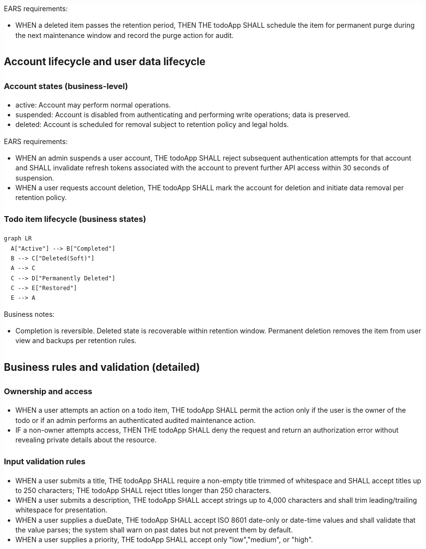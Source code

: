 EARS requirements:
- WHEN a deleted item passes the retention period, THEN THE todoApp SHALL schedule the item for permanent purge during the next maintenance window and record the purge action for audit.

## Account lifecycle and user data lifecycle

### Account states (business-level)
- active: Account may perform normal operations.
- suspended: Account is disabled from authenticating and performing write operations; data is preserved.
- deleted: Account is scheduled for removal subject to retention policy and legal holds.

EARS requirements:
- WHEN an admin suspends a user account, THE todoApp SHALL reject subsequent authentication attempts for that account and SHALL invalidate refresh tokens associated with the account to prevent further API access within 30 seconds of suspension.
- WHEN a user requests account deletion, THE todoApp SHALL mark the account for deletion and initiate data removal per retention policy.

### Todo item lifecycle (business states)

```mermaid
graph LR
  A["Active"] --> B["Completed"]
  B --> C["Deleted(Soft)"]
  A --> C
  C --> D["Permanently Deleted"]
  C --> E["Restored"]
  E --> A
```

Business notes:
- Completion is reversible. Deleted state is recoverable within retention window. Permanent deletion removes the item from user view and backups per retention rules.

## Business rules and validation (detailed)

### Ownership and access
- WHEN a user attempts an action on a todo item, THE todoApp SHALL permit the action only if the user is the owner of the todo or if an admin performs an authenticated audited maintenance action.
- IF a non-owner attempts access, THEN THE todoApp SHALL deny the request and return an authorization error without revealing private details about the resource.

### Input validation rules
- WHEN a user submits a title, THE todoApp SHALL require a non-empty title trimmed of whitespace and SHALL accept titles up to 250 characters; THE todoApp SHALL reject titles longer than 250 characters.
- WHEN a user submits a description, THE todoApp SHALL accept strings up to 4,000 characters and shall trim leading/trailing whitespace for presentation.
- WHEN a user supplies a dueDate, THE todoApp SHALL accept ISO 8601 date-only or date-time values and shall validate that the value parses; the system shall warn on past dates but not prevent them by default.
- WHEN a user supplies a priority, THE todoApp SHALL accept only "low","medium", or "high".
